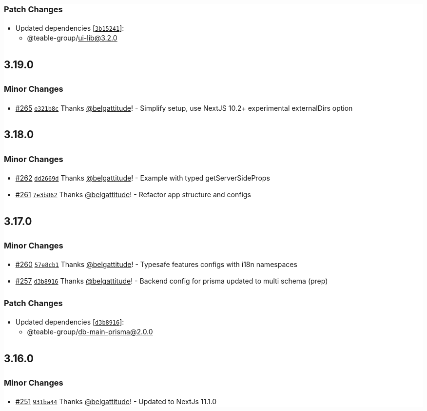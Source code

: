 ### Patch Changes

- Updated dependencies [[`3b15241`](https://github.com/teable-group/teable/commit/3b15241726d57c7ddafc9b2766cb670ada617def)]:
  - @teable-group/ui-lib@3.2.0

## 3.19.0

### Minor Changes

- [#265](https://github.com/teable-group/teable/pull/265) [`e321b8c`](https://github.com/teable-group/teable/commit/e321b8cdd35abab8a3c8cc08785017d39b04ce8d) Thanks [@belgattitude](https://github.com/belgattitude)! - Simplify setup, use NextJS 10.2+ experimental externalDirs option

## 3.18.0

### Minor Changes

- [#262](https://github.com/teable-group/teable/pull/262) [`dd2669d`](https://github.com/teable-group/teable/commit/dd2669d6d4079af52b7127722531404aec48d371) Thanks [@belgattitude](https://github.com/belgattitude)! - Example with typed getServerSideProps

* [#261](https://github.com/teable-group/teable/pull/261) [`7e3b862`](https://github.com/teable-group/teable/commit/7e3b862766dd33423d295134fd3e365eed6fa220) Thanks [@belgattitude](https://github.com/belgattitude)! - Refactor app structure and configs

## 3.17.0

### Minor Changes

- [#260](https://github.com/teable-group/teable/pull/260) [`57e8cb1`](https://github.com/teable-group/teable/commit/57e8cb1fac0adbbdcbb88bdac709ed6e75e8887d) Thanks [@belgattitude](https://github.com/belgattitude)! - Typesafe features configs with i18n namespaces

* [#257](https://github.com/teable-group/teable/pull/257) [`d3b8916`](https://github.com/teable-group/teable/commit/d3b8916b9a9e208e746e85363f6a18dc164fee6c) Thanks [@belgattitude](https://github.com/belgattitude)! - Backend config for prisma updated to multi schema (prep)

### Patch Changes

- Updated dependencies [[`d3b8916`](https://github.com/teable-group/teable/commit/d3b8916b9a9e208e746e85363f6a18dc164fee6c)]:
  - @teable-group/db-main-prisma@2.0.0

## 3.16.0

### Minor Changes

- [#251](https://github.com/teable-group/teable/pull/251) [`931ba44`](https://github.com/teable-group/teable/commit/931ba441f6558386b6857571061f1cc559bf2e43) Thanks [@belgattitude](https://github.com/belgattitude)! - Updated to NextJs 11.1.0
